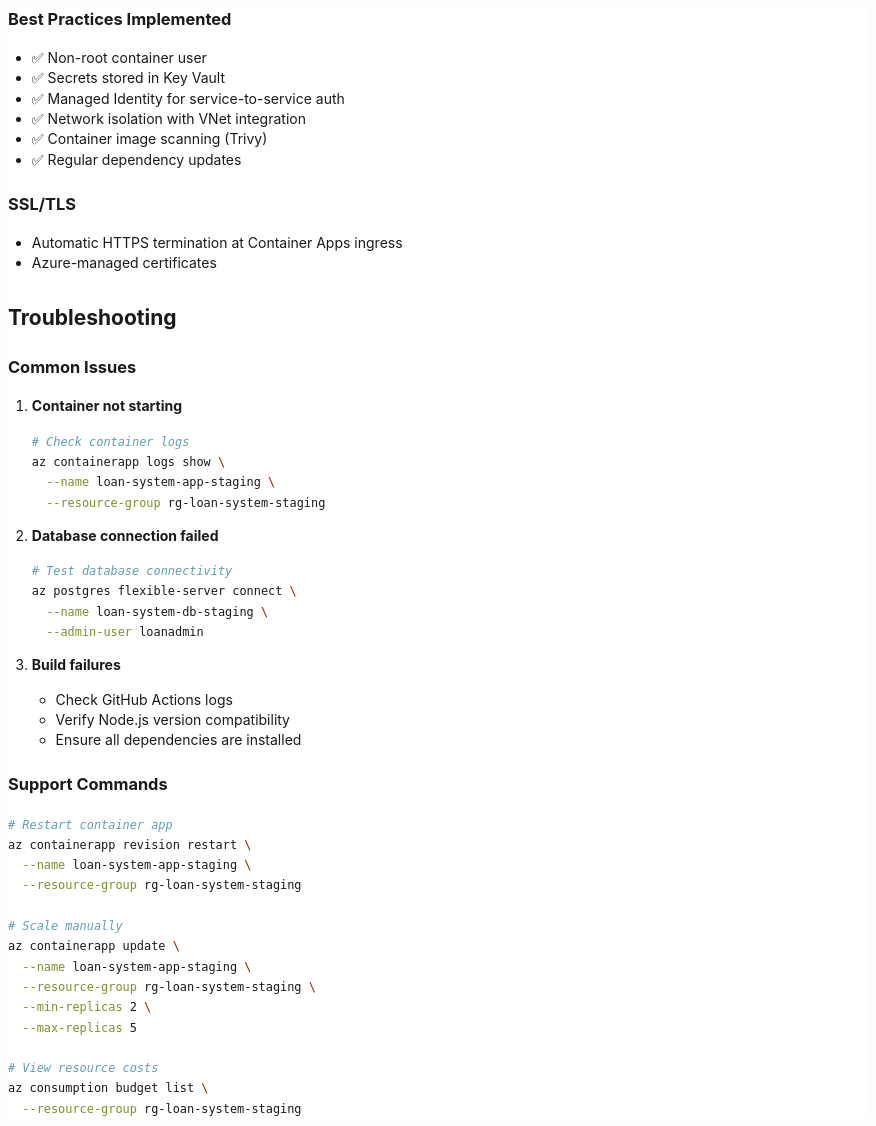 ### Best Practices Implemented

- ✅ Non-root container user
- ✅ Secrets stored in Key Vault
- ✅ Managed Identity for service-to-service auth
- ✅ Network isolation with VNet integration
- ✅ Container image scanning (Trivy)
- ✅ Regular dependency updates

### SSL/TLS

- Automatic HTTPS termination at Container Apps ingress
- Azure-managed certificates

## Troubleshooting

### Common Issues

1. **Container not starting**
   ```bash
   # Check container logs
   az containerapp logs show \
     --name loan-system-app-staging \
     --resource-group rg-loan-system-staging
   ```

2. **Database connection failed**
   ```bash
   # Test database connectivity
   az postgres flexible-server connect \
     --name loan-system-db-staging \
     --admin-user loanadmin
   ```

3. **Build failures**
   - Check GitHub Actions logs
   - Verify Node.js version compatibility
   - Ensure all dependencies are installed

### Support Commands

```bash
# Restart container app
az containerapp revision restart \
  --name loan-system-app-staging \
  --resource-group rg-loan-system-staging

# Scale manually
az containerapp update \
  --name loan-system-app-staging \
  --resource-group rg-loan-system-staging \
  --min-replicas 2 \
  --max-replicas 5

# View resource costs
az consumption budget list \
  --resource-group rg-loan-system-staging
```
